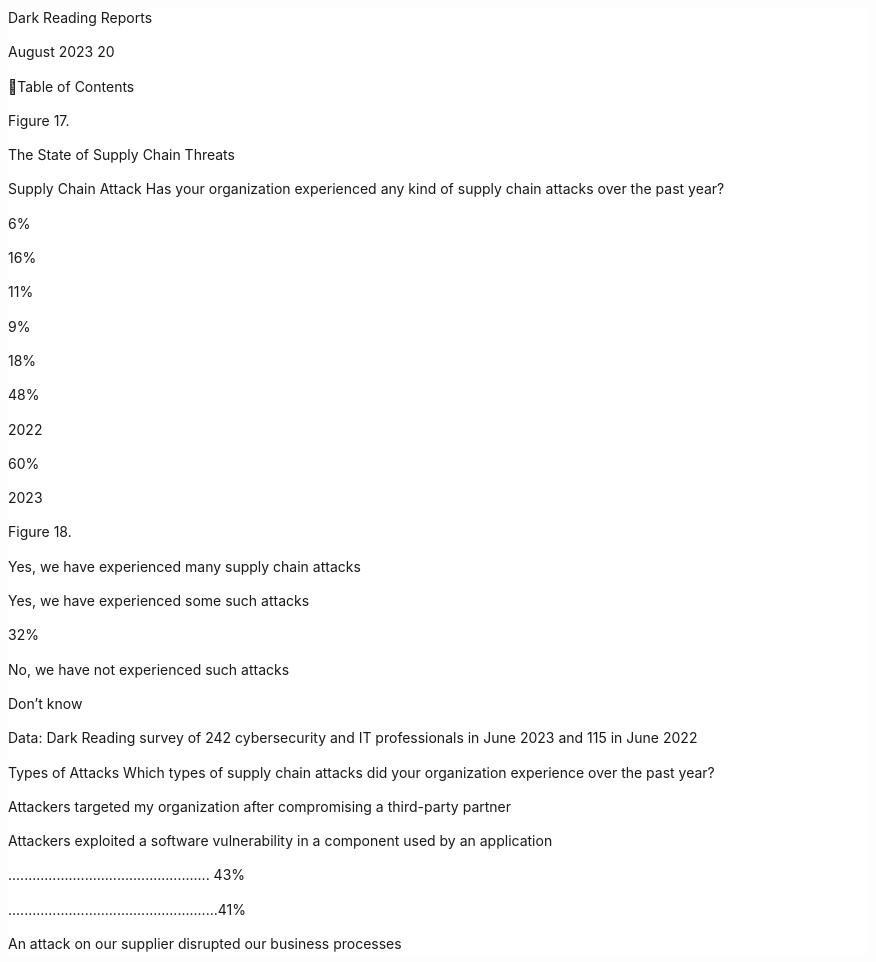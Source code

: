 Dark Reading Reports

August 2023 20

Table of Contents

Figure 17\.

The State of Supply Chain Threats

Supply Chain Attack
Has your organization experienced any kind of supply chain attacks over the past year?

6%

16%

11%

9%

18%

48%

2022

60%

2023

Figure 18\.

Yes, we have experienced 
many supply chain attacks 

Yes, we have experienced 
some such attacks 

32%

No, we have not experienced 
such attacks 

Don’t know

Data: Dark Reading survey of 242 cybersecurity and 
IT professionals in June 2023 and 115 in June 2022

Types of Attacks
Which types of supply chain attacks did your organization experience over the past year? 

Attackers targeted my organization after compromising a 
third\-party partner 

Attackers exploited a software vulnerability in a component 
used by an application 

 .................................................. 43% 

 ....................................................41% 

An attack on our supplier disrupted our business processes 
